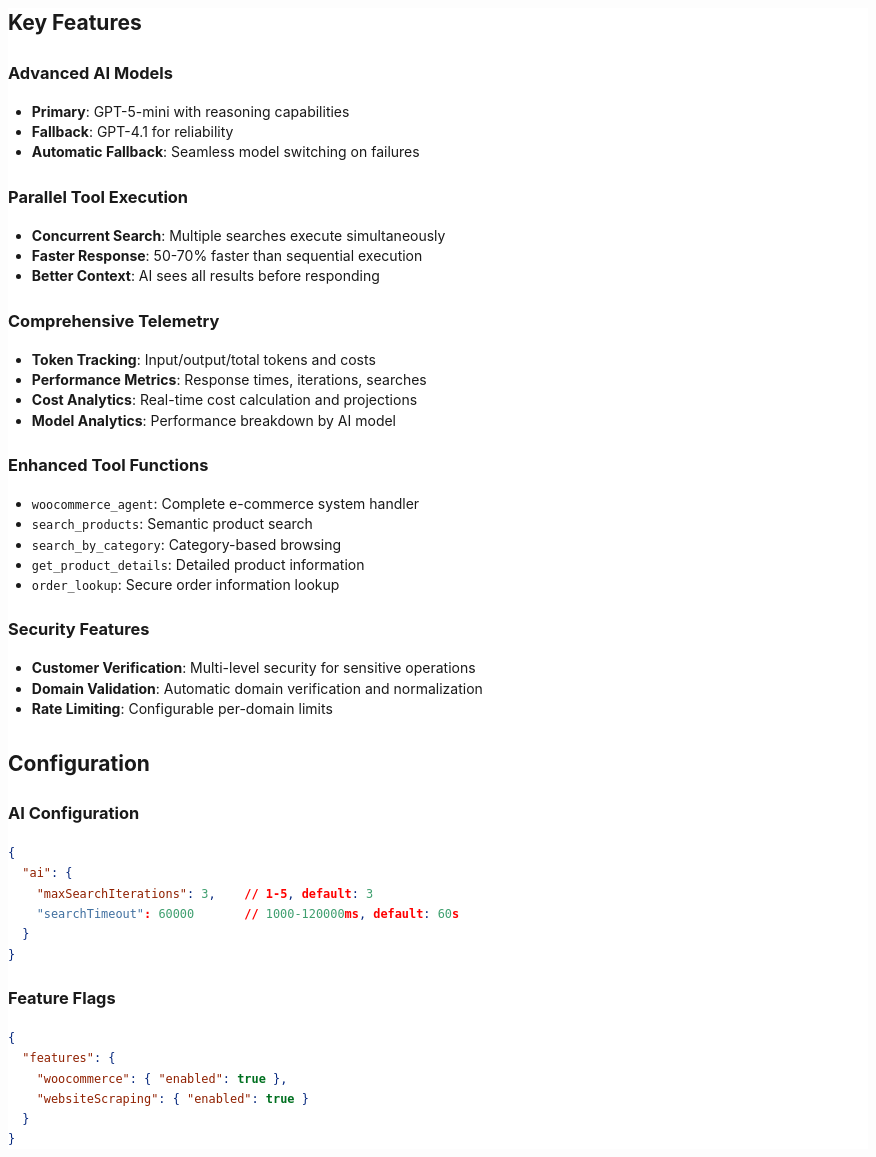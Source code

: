 ## Key Features

### Advanced AI Models
- **Primary**: GPT-5-mini with reasoning capabilities
- **Fallback**: GPT-4.1 for reliability
- **Automatic Fallback**: Seamless model switching on failures

### Parallel Tool Execution
- **Concurrent Search**: Multiple searches execute simultaneously
- **Faster Response**: 50-70% faster than sequential execution
- **Better Context**: AI sees all results before responding

### Comprehensive Telemetry
- **Token Tracking**: Input/output/total tokens and costs
- **Performance Metrics**: Response times, iterations, searches
- **Cost Analytics**: Real-time cost calculation and projections
- **Model Analytics**: Performance breakdown by AI model

### Enhanced Tool Functions
- `woocommerce_agent`: Complete e-commerce system handler
- `search_products`: Semantic product search
- `search_by_category`: Category-based browsing  
- `get_product_details`: Detailed product information
- `order_lookup`: Secure order information lookup

### Security Features
- **Customer Verification**: Multi-level security for sensitive operations
- **Domain Validation**: Automatic domain verification and normalization
- **Rate Limiting**: Configurable per-domain limits

## Configuration

### AI Configuration
```json
{
  "ai": {
    "maxSearchIterations": 3,    // 1-5, default: 3
    "searchTimeout": 60000       // 1000-120000ms, default: 60s
  }
}
```

### Feature Flags
```json
{
  "features": {
    "woocommerce": { "enabled": true },
    "websiteScraping": { "enabled": true }
  }
}
```

